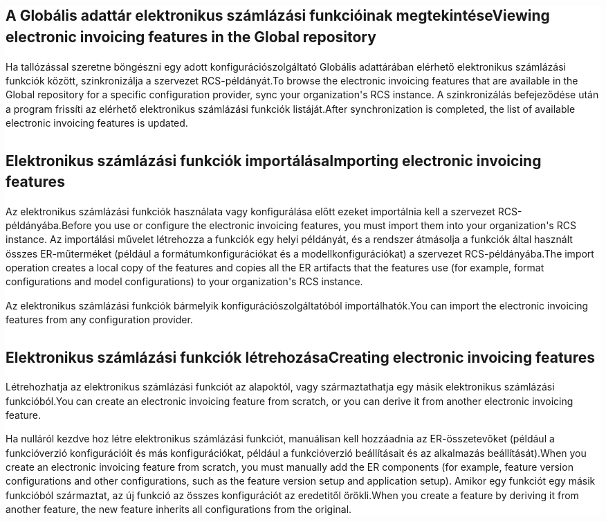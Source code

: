 ## <a name="viewing-electronic-invoicing-features-in-the-global-repository"></a><span data-ttu-id="3f136-386">A Globális adattár elektronikus számlázási funkcióinak megtekintése</span><span class="sxs-lookup"><span data-stu-id="3f136-386">Viewing electronic invoicing features in the Global repository</span></span>

<span data-ttu-id="3f136-387">Ha tallózással szeretne böngészni egy adott konfigurációszolgáltató Globális adattárában elérhető elektronikus számlázási funkciók között, szinkronizálja a szervezet RCS-példányát.</span><span class="sxs-lookup"><span data-stu-id="3f136-387">To browse the electronic invoicing features that are available in the Global repository for a specific configuration provider, sync your organization's RCS instance.</span></span> <span data-ttu-id="3f136-388">A szinkronizálás befejeződése után a program frissíti az elérhető elektronikus számlázási funkciók listáját.</span><span class="sxs-lookup"><span data-stu-id="3f136-388">After synchronization is completed, the list of available electronic invoicing features is updated.</span></span>

## <a name="importing-electronic-invoicing-features"></a><span data-ttu-id="3f136-389">Elektronikus számlázási funkciók importálása</span><span class="sxs-lookup"><span data-stu-id="3f136-389">Importing electronic invoicing features</span></span>

<span data-ttu-id="3f136-390">Az elektronikus számlázási funkciók használata vagy konfigurálása előtt ezeket importálnia kell a szervezet RCS-példányába.</span><span class="sxs-lookup"><span data-stu-id="3f136-390">Before you use or configure the electronic invoicing features, you must import them into your organization's RCS instance.</span></span> <span data-ttu-id="3f136-391">Az importálási művelet létrehozza a funkciók egy helyi példányát, és a rendszer átmásolja a funkciók által használt összes ER-műterméket (például a formátumkonfigurációkat és a modellkonfigurációkat) a szervezet RCS-példányába.</span><span class="sxs-lookup"><span data-stu-id="3f136-391">The import operation creates a local copy of the features and copies all the ER artifacts that the features use (for example, format configurations and model configurations) to your organization's RCS instance.</span></span>

<span data-ttu-id="3f136-392">Az elektronikus számlázási funkciók bármelyik konfigurációszolgáltatóból importálhatók.</span><span class="sxs-lookup"><span data-stu-id="3f136-392">You can import the electronic invoicing features from any configuration provider.</span></span>

## <a name="creating-electronic-invoicing-features"></a><span data-ttu-id="3f136-393">Elektronikus számlázási funkciók létrehozása</span><span class="sxs-lookup"><span data-stu-id="3f136-393">Creating electronic invoicing features</span></span>

<span data-ttu-id="3f136-394">Létrehozhatja az elektronikus számlázási funkciót az alapoktól, vagy származtathatja egy másik elektronikus számlázási funkcióból.</span><span class="sxs-lookup"><span data-stu-id="3f136-394">You can create an electronic invoicing feature from scratch, or you can derive it from another electronic invoicing feature.</span></span>

<span data-ttu-id="3f136-395">Ha nulláról kezdve hoz létre elektronikus számlázási funkciót, manuálisan kell hozzáadnia az ER-összetevőket (például a funkcióverzió konfigurációit és más konfigurációkat, például a funkcióverzió beállításait és az alkalmazás beállítását).</span><span class="sxs-lookup"><span data-stu-id="3f136-395">When you create an electronic invoicing feature from scratch, you must manually add the ER components (for example, feature version configurations and other configurations, such as the feature version setup and application setup).</span></span> <span data-ttu-id="3f136-396">Amikor egy funkciót egy másik funkcióból származtat, az új funkció az összes konfigurációt az eredetitől örökli.</span><span class="sxs-lookup"><span data-stu-id="3f136-396">When you create a feature by deriving it from another feature, the new feature inherits all configurations from the original.</span></span> 
